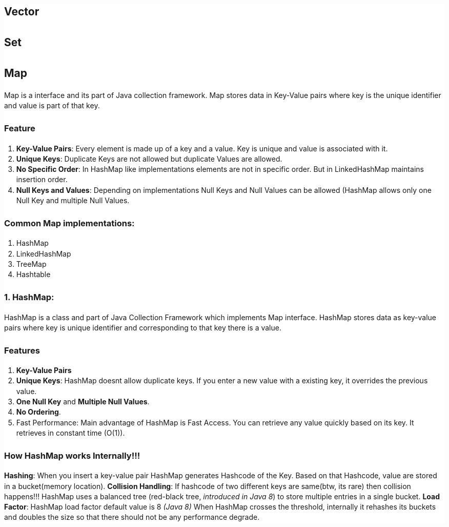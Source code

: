 ## Vector

## Set

## Map
Map is a interface and its part of Java collection framework. Map stores data in Key-Value pairs where key is the unique identifier and value is part of that key.

### Feature
1. **Key-Value Pairs**: Every element is made up of a key and a value. Key is unique and value is associated with it.
2. **Unique Keys**: Duplicate Keys are not allowed but duplicate Values are allowed.
3. **No Specific Order**: In HashMap like implementations elements are not in specific order. But in LinkedHashMap maintains insertion order.
4. **Null Keys and Values**: Depending on implementations Null Keys and Null Values can be allowed (HashMap allows only one Null Key and multiple Null Values.

### Common Map implementations:

 1. HashMap
 2. LinkedHashMap 
 3. TreeMap 
 4. Hashtable

### 1. HashMap:
HashMap is a class and part of Java Collection Framework which implements Map interface. HashMap stores data as key-value pairs where key is unique identifier and corresponding to that key there is a value.

### Features
1. **Key-Value Pairs**
2. **Unique Keys**: HashMap doesnt allow duplicate keys. If you enter a new value with a existing key, it overrides the previous value.
3. **One Null Key** and **Multiple Null Values**.
4. **No Ordering**.
5. Fast Performance: Main advantage of HashMap is Fast Access. You can retrieve any value quickly based on its key. It retrieves in constant time (O(1)).

### How HashMap works Internally!!!
**Hashing**: When you insert a key-value pair HashMap generates Hashcode of the Key. Based on that Hashcode, value are stored in a bucket(memory location).
**Collision Handling**: If hashcode of two different keys are same(btw, its rare) then collision happens!!! HashMap uses a balanced tree (red-black tree, *introduced in Java 8*) to store multiple entries in a single bucket.
**Load Factor**: HashMap load factor default value is 8 *(Java  8)* When HashMap crosses the threshold, internally it rehashes its buckets and doubles the size so that there should not be any performance degrade.
